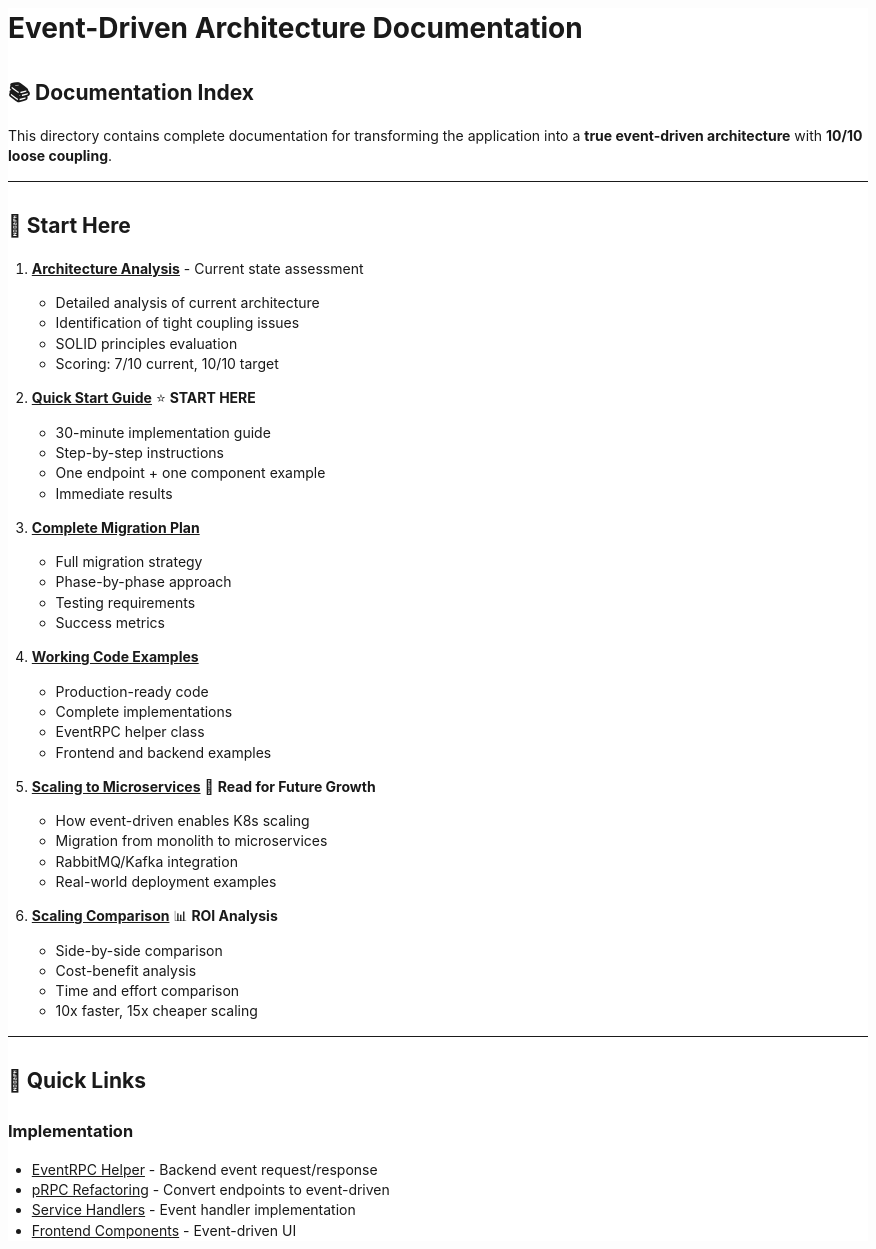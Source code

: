 # Event-Driven Architecture Documentation

## 📚 Documentation Index

This directory contains complete documentation for transforming the application into a **true event-driven architecture** with **10/10 loose coupling**.

---

## 🎯 Start Here

1. **[Architecture Analysis](./ARCHITECTURE-ANALYSIS.md)** - Current state assessment
   - Detailed analysis of current architecture
   - Identification of tight coupling issues
   - SOLID principles evaluation
   - Scoring: 7/10 current, 10/10 target

2. **[Quick Start Guide](./QUICK-START-EVENT-DRIVEN.md)** ⭐ **START HERE**
   - 30-minute implementation guide
   - Step-by-step instructions
   - One endpoint + one component example
   - Immediate results

3. **[Complete Migration Plan](./EVENT-DRIVEN-MIGRATION-PLAN.md)**
   - Full migration strategy
   - Phase-by-phase approach
   - Testing requirements
   - Success metrics

4. **[Working Code Examples](./EVENT-DRIVEN-EXAMPLES.md)**
   - Production-ready code
   - Complete implementations
   - EventRPC helper class
   - Frontend and backend examples

5. **[Scaling to Microservices](./SCALING-TO-MICROSERVICES.md)** 🚀 **Read for Future Growth**
   - How event-driven enables K8s scaling
   - Migration from monolith to microservices
   - RabbitMQ/Kafka integration
   - Real-world deployment examples

6. **[Scaling Comparison](./SCALING-COMPARISON.md)** 📊 **ROI Analysis**
   - Side-by-side comparison
   - Cost-benefit analysis
   - Time and effort comparison
   - 10x faster, 15x cheaper scaling

---

## 🚀 Quick Links

### Implementation
- [EventRPC Helper](./EVENT-DRIVEN-EXAMPLES.md#example-1-backend-eventrpc-helper) - Backend event request/response
- [pRPC Refactoring](./EVENT-DRIVEN-EXAMPLES.md#example-2-refactored-prpc-endpoint) - Convert endpoints to event-driven
- [Service Handlers](./EVENT-DRIVEN-EXAMPLES.md#example-3-service-event-handlers) - Event handler implementation
- [Frontend Components](./EVENT-DRIVEN-EXAMPLES.md#example-4-frontend-component-event-driven) - Event-driven UI
